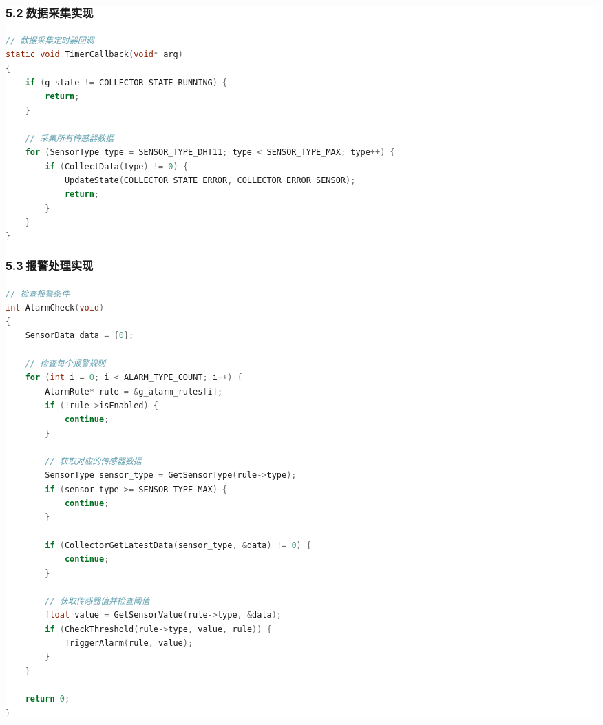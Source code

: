 ### 5.2 数据采集实现
```c
// 数据采集定时器回调
static void TimerCallback(void* arg)
{
    if (g_state != COLLECTOR_STATE_RUNNING) {
        return;
    }
    
    // 采集所有传感器数据
    for (SensorType type = SENSOR_TYPE_DHT11; type < SENSOR_TYPE_MAX; type++) {
        if (CollectData(type) != 0) {
            UpdateState(COLLECTOR_STATE_ERROR, COLLECTOR_ERROR_SENSOR);
            return;
        }
    }
}
```

### 5.3 报警处理实现
```c
// 检查报警条件
int AlarmCheck(void)
{
    SensorData data = {0};
    
    // 检查每个报警规则
    for (int i = 0; i < ALARM_TYPE_COUNT; i++) {
        AlarmRule* rule = &g_alarm_rules[i];
        if (!rule->isEnabled) {
            continue;
        }
        
        // 获取对应的传感器数据
        SensorType sensor_type = GetSensorType(rule->type);
        if (sensor_type >= SENSOR_TYPE_MAX) {
            continue;
        }
        
        if (CollectorGetLatestData(sensor_type, &data) != 0) {
            continue;
        }
        
        // 获取传感器值并检查阈值
        float value = GetSensorValue(rule->type, &data);
        if (CheckThreshold(rule->type, value, rule)) {
            TriggerAlarm(rule, value);
        }
    }
    
    return 0;
}
```

